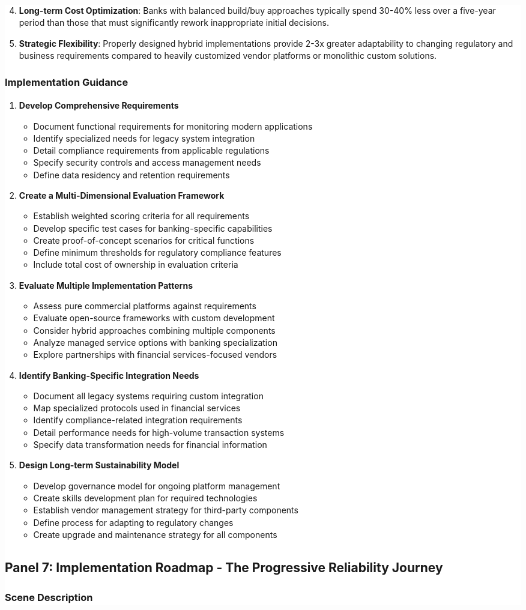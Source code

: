 4. **Long-term Cost Optimization**: Banks with balanced build/buy approaches typically spend 30-40% less over a five-year period than those that must significantly rework inappropriate initial decisions.

5. **Strategic Flexibility**: Properly designed hybrid implementations provide 2-3x greater adaptability to changing regulatory and business requirements compared to heavily customized vendor platforms or monolithic custom solutions.

### Implementation Guidance

1. **Develop Comprehensive Requirements**

   - Document functional requirements for monitoring modern applications
   - Identify specialized needs for legacy system integration
   - Detail compliance requirements from applicable regulations
   - Specify security controls and access management needs
   - Define data residency and retention requirements

2. **Create a Multi-Dimensional Evaluation Framework**

   - Establish weighted scoring criteria for all requirements
   - Develop specific test cases for banking-specific capabilities
   - Create proof-of-concept scenarios for critical functions
   - Define minimum thresholds for regulatory compliance features
   - Include total cost of ownership in evaluation criteria

3. **Evaluate Multiple Implementation Patterns**

   - Assess pure commercial platforms against requirements
   - Evaluate open-source frameworks with custom development
   - Consider hybrid approaches combining multiple components
   - Analyze managed service options with banking specialization
   - Explore partnerships with financial services-focused vendors

4. **Identify Banking-Specific Integration Needs**

   - Document all legacy systems requiring custom integration
   - Map specialized protocols used in financial services
   - Identify compliance-related integration requirements
   - Detail performance needs for high-volume transaction systems
   - Specify data transformation needs for financial information

5. **Design Long-term Sustainability Model**

   - Develop governance model for ongoing platform management
   - Create skills development plan for required technologies
   - Establish vendor management strategy for third-party components
   - Define process for adapting to regulatory changes
   - Create upgrade and maintenance strategy for all components

## Panel 7: Implementation Roadmap - The Progressive Reliability Journey

### Scene Description
